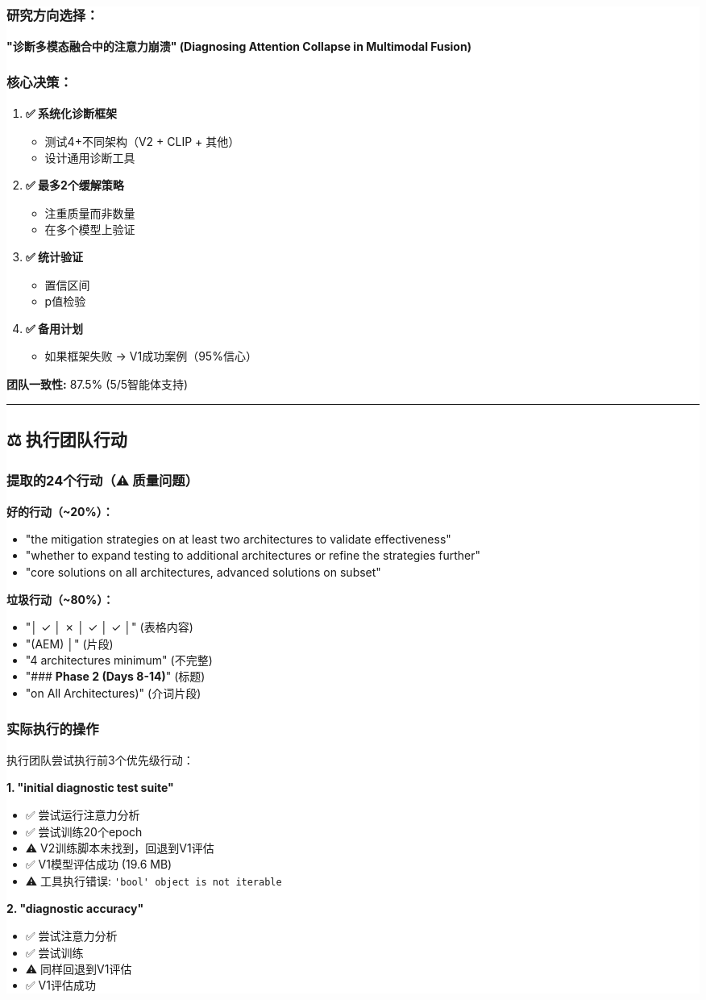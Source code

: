 ### 研究方向选择：

**"诊断多模态融合中的注意力崩溃" (Diagnosing Attention Collapse in Multimodal Fusion)**

### 核心决策：

1. **✅ 系统化诊断框架**
   - 测试4+不同架构（V2 + CLIP + 其他）
   - 设计通用诊断工具

2. **✅ 最多2个缓解策略**
   - 注重质量而非数量
   - 在多个模型上验证

3. **✅ 统计验证**
   - 置信区间
   - p值检验

4. **✅ 备用计划**
   - 如果框架失败 → V1成功案例（95%信心）

**团队一致性:** 87.5% (5/5智能体支持)

---

## ⚖️ 执行团队行动

### 提取的24个行动（⚠️ 质量问题）

**好的行动（~20%）：**
- "the mitigation strategies on at least two architectures to validate effectiveness"
- "whether to expand testing to additional architectures or refine the strategies further"
- "core solutions on all architectures, advanced solutions on subset"

**垃圾行动（~80%）：**
- "│  ✓   │  ✗   │    ✓     │  ✓   │" (表格内容)
- "(AEM)                      │" (片段)
- "4 architectures minimum" (不完整)
- "### **Phase 2 (Days 8-14)**" (标题)
- "on All Architectures)" (介词片段)

### 实际执行的操作

执行团队尝试执行前3个优先级行动：

**1. "initial diagnostic test suite"**
- ✅ 尝试运行注意力分析
- ✅ 尝试训练20个epoch
- ⚠️ V2训练脚本未找到，回退到V1评估
- ✅ V1模型评估成功 (19.6 MB)
- ⚠️ 工具执行错误: `'bool' object is not iterable`

**2. "diagnostic accuracy"**
- ✅ 尝试注意力分析
- ✅ 尝试训练
- ⚠️ 同样回退到V1评估
- ✅ V1评估成功

